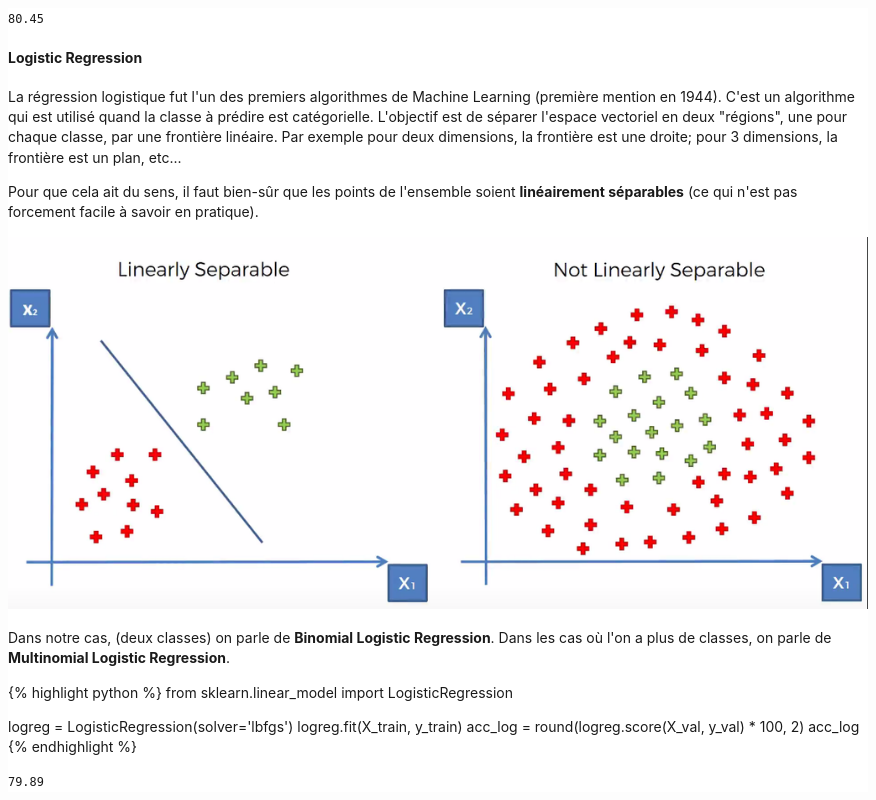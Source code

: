 


    80.45



#### Logistic Regression

La régression logistique fut l'un des premiers algorithmes de Machine Learning (première mention en 1944). C'est un algorithme qui est utilisé quand la classe à prédire est catégorielle. L'objectif est de séparer l'espace vectoriel en deux "régions", une pour chaque classe, par une frontière linéaire. Par exemple pour deux dimensions, la frontière est une droite; pour 3 dimensions, la frontière est un plan, etc...  

Pour que cela ait du sens, il faut bien-sûr que les points de l'ensemble soient **linéairement séparables** (ce qui n'est pas forcement facile à savoir en pratique).

![](/assets/img/ml_dummies/linear_non_linear.PNG)

Dans notre cas, (deux classes) on parle de **Binomial Logistic Regression**. Dans les cas où l'on a plus de classes, on parle de **Multinomial Logistic Regression**.


{% highlight python %}
from sklearn.linear_model import LogisticRegression

logreg = LogisticRegression(solver='lbfgs')
logreg.fit(X_train, y_train)
acc_log = round(logreg.score(X_val, y_val) * 100, 2)
acc_log
{% endhighlight %}




    79.89



